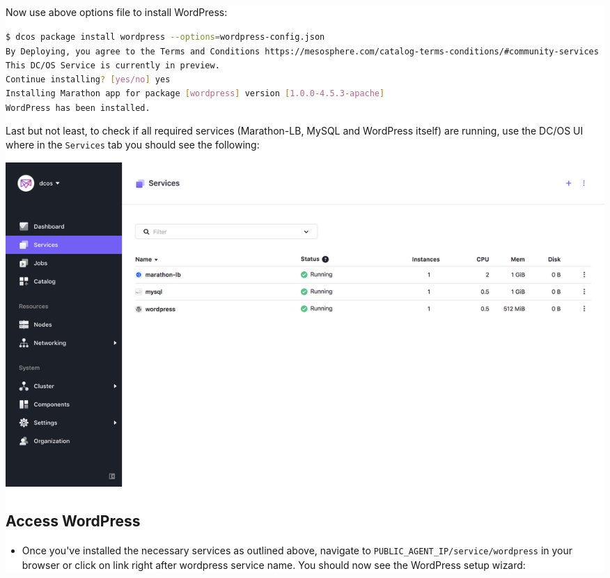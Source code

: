 Now use above options file to install WordPress:

```bash
$ dcos package install wordpress --options=wordpress-config.json
By Deploying, you agree to the Terms and Conditions https://mesosphere.com/catalog-terms-conditions/#community-services
This DC/OS Service is currently in preview.
Continue installing? [yes/no] yes
Installing Marathon app for package [wordpress] version [1.0.0-4.5.3-apache]
WordPress has been installed.
```

Last but not least, to check if all required services (Marathon-LB, MySQL and WordPress itself) are running, use the DC/OS UI where in the `Services` tab you should see the following:

![Services](img/services-list.png)

## Access WordPress

- Once you've installed the necessary services as outlined above, navigate to `PUBLIC_AGENT_IP/service/wordpress` in your browser or click on link right after wordpress service name. You should now see the WordPress setup wizard:
